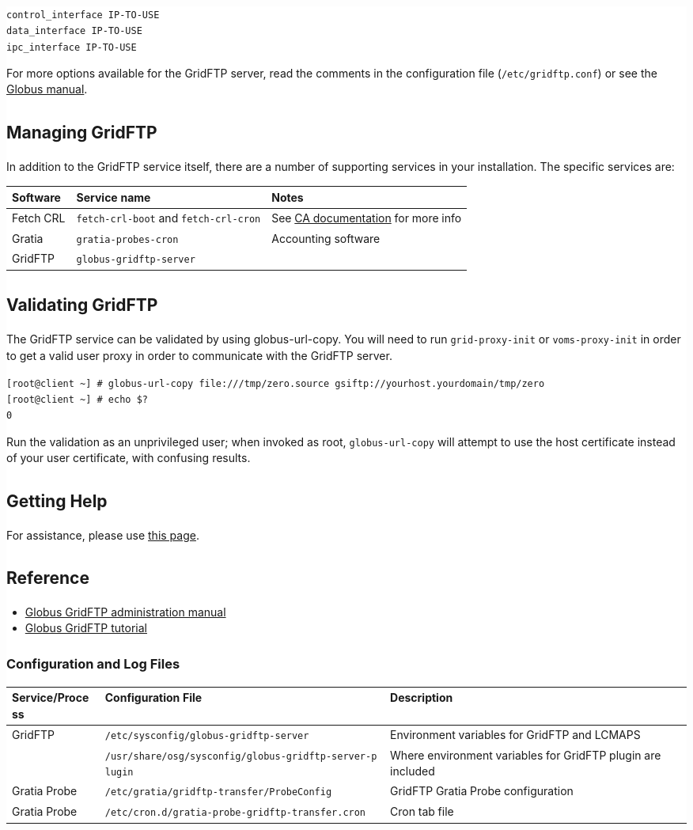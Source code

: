 ```text
control_interface IP-TO-USE
data_interface IP-TO-USE
ipc_interface IP-TO-USE
```

For more options available for the GridFTP server, read the comments in the configuration file (`/etc/gridftp.conf`) or see the [Globus manual](http://www.globus.org/toolkit/docs/latest-stable/gridftp/admin/#gridftp-configuring).

Managing GridFTP
----------------

In addition to the GridFTP service itself, there are a number of supporting services in your installation. The specific services are:

| Software  | Service name                          | Notes                                                                                  |
|:----------|:--------------------------------------|:---------------------------------------------------------------------------------------|
| Fetch CRL | `fetch-crl-boot` and `fetch-crl-cron` | See [CA documentation](https://twiki.opensciencegrid.org/bin/view/Documentation/Release3/InstallCertAuth#Start_Stop_fetch_crl_A_quick_gui) for more info |
| Gratia    | `gratia-probes-cron`                  | Accounting software                                                                    |
| GridFTP   | `globus-gridftp-server`               |                                                                                        |


Validating GridFTP
------------------

The GridFTP service can be validated by using globus-url-copy. You will need to run `grid-proxy-init` or `voms-proxy-init` in order to get a valid user proxy in order to communicate with the GridFTP server.

```console
[root@client ~] # globus-url-copy file:///tmp/zero.source gsiftp://yourhost.yourdomain/tmp/zero
[root@client ~] # echo $?
0
```

Run the validation as an unprivileged user; when invoked as root, `globus-url-copy` will attempt to use the host certificate instead of your user certificate, with confusing results.

Getting Help
------------

For assistance, please use [this page](https://twiki.opensciencegrid.org/bin/view/Documentation/HelpProcedure).

Reference
---------

-   [Globus GridFTP administration manual](http://www.globus.org/toolkit/docs/latest-stable/gridftp/admin/)
-   [Globus GridFTP tutorial](http://www.mcs.anl.gov/~mlink/tutorials/GridFTPTutorialHandout.pdf)

### Configuration and Log Files

| Service/Process | Configuration File                                      | Description                                                 |
|:----------------|:--------------------------------------------------------|:------------------------------------------------------------|
| GridFTP         | `/etc/sysconfig/globus-gridftp-server`                  | Environment variables for GridFTP and LCMAPS                |
|                 | `/usr/share/osg/sysconfig/globus-gridftp-server-plugin` | Where environment variables for GridFTP plugin are included |
| Gratia Probe    | `/etc/gratia/gridftp-transfer/ProbeConfig`              | GridFTP Gratia Probe configuration                          |
| Gratia Probe    | `/etc/cron.d/gratia-probe-gridftp-transfer.cron`        | Cron tab file                                               |
